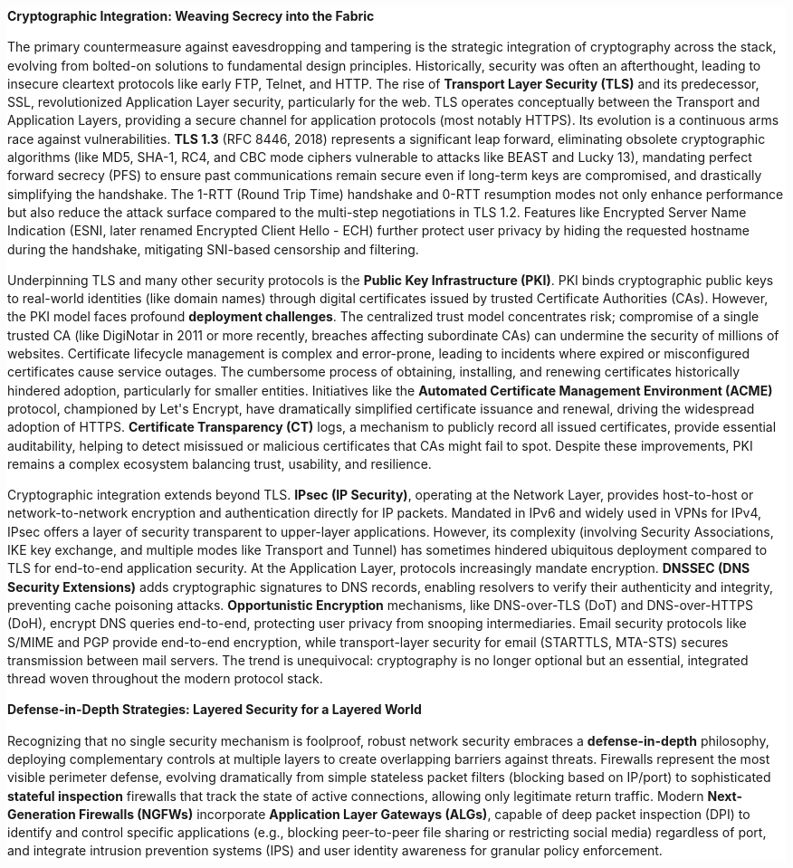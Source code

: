 **Cryptographic Integration: Weaving Secrecy into the Fabric**

The primary countermeasure against eavesdropping and tampering is the strategic integration of cryptography across the stack, evolving from bolted-on solutions to fundamental design principles. Historically, security was often an afterthought, leading to insecure cleartext protocols like early FTP, Telnet, and HTTP. The rise of **Transport Layer Security (TLS)** and its predecessor, SSL, revolutionized Application Layer security, particularly for the web. TLS operates conceptually between the Transport and Application Layers, providing a secure channel for application protocols (most notably HTTPS). Its evolution is a continuous arms race against vulnerabilities. **TLS 1.3** (RFC 8446, 2018) represents a significant leap forward, eliminating obsolete cryptographic algorithms (like MD5, SHA-1, RC4, and CBC mode ciphers vulnerable to attacks like BEAST and Lucky 13), mandating perfect forward secrecy (PFS) to ensure past communications remain secure even if long-term keys are compromised, and drastically simplifying the handshake. The 1-RTT (Round Trip Time) handshake and 0-RTT resumption modes not only enhance performance but also reduce the attack surface compared to the multi-step negotiations in TLS 1.2. Features like Encrypted Server Name Indication (ESNI, later renamed Encrypted Client Hello - ECH) further protect user privacy by hiding the requested hostname during the handshake, mitigating SNI-based censorship and filtering.

Underpinning TLS and many other security protocols is the **Public Key Infrastructure (PKI)**. PKI binds cryptographic public keys to real-world identities (like domain names) through digital certificates issued by trusted Certificate Authorities (CAs). However, the PKI model faces profound **deployment challenges**. The centralized trust model concentrates risk; compromise of a single trusted CA (like DigiNotar in 2011 or more recently, breaches affecting subordinate CAs) can undermine the security of millions of websites. Certificate lifecycle management is complex and error-prone, leading to incidents where expired or misconfigured certificates cause service outages. The cumbersome process of obtaining, installing, and renewing certificates historically hindered adoption, particularly for smaller entities. Initiatives like the **Automated Certificate Management Environment (ACME)** protocol, championed by Let's Encrypt, have dramatically simplified certificate issuance and renewal, driving the widespread adoption of HTTPS. **Certificate Transparency (CT)** logs, a mechanism to publicly record all issued certificates, provide essential auditability, helping to detect misissued or malicious certificates that CAs might fail to spot. Despite these improvements, PKI remains a complex ecosystem balancing trust, usability, and resilience.

Cryptographic integration extends beyond TLS. **IPsec (IP Security)**, operating at the Network Layer, provides host-to-host or network-to-network encryption and authentication directly for IP packets. Mandated in IPv6 and widely used in VPNs for IPv4, IPsec offers a layer of security transparent to upper-layer applications. However, its complexity (involving Security Associations, IKE key exchange, and multiple modes like Transport and Tunnel) has sometimes hindered ubiquitous deployment compared to TLS for end-to-end application security. At the Application Layer, protocols increasingly mandate encryption. **DNSSEC (DNS Security Extensions)** adds cryptographic signatures to DNS records, enabling resolvers to verify their authenticity and integrity, preventing cache poisoning attacks. **Opportunistic Encryption** mechanisms, like DNS-over-TLS (DoT) and DNS-over-HTTPS (DoH), encrypt DNS queries end-to-end, protecting user privacy from snooping intermediaries. Email security protocols like S/MIME and PGP provide end-to-end encryption, while transport-layer security for email (STARTTLS, MTA-STS) secures transmission between mail servers. The trend is unequivocal: cryptography is no longer optional but an essential, integrated thread woven throughout the modern protocol stack.

**Defense-in-Depth Strategies: Layered Security for a Layered World**

Recognizing that no single security mechanism is foolproof, robust network security embraces a **defense-in-depth** philosophy, deploying complementary controls at multiple layers to create overlapping barriers against threats. Firewalls represent the most visible perimeter defense, evolving dramatically from simple stateless packet filters (blocking based on IP/port) to sophisticated **stateful inspection** firewalls that track the state of active connections, allowing only legitimate return traffic. Modern **Next-Generation Firewalls (NGFWs)** incorporate **Application Layer Gateways (ALGs)**, capable of deep packet inspection (DPI) to identify and control specific applications (e.g., blocking peer-to-peer file sharing or restricting social media) regardless of port, and integrate intrusion prevention systems (IPS) and user identity awareness for granular policy enforcement.
